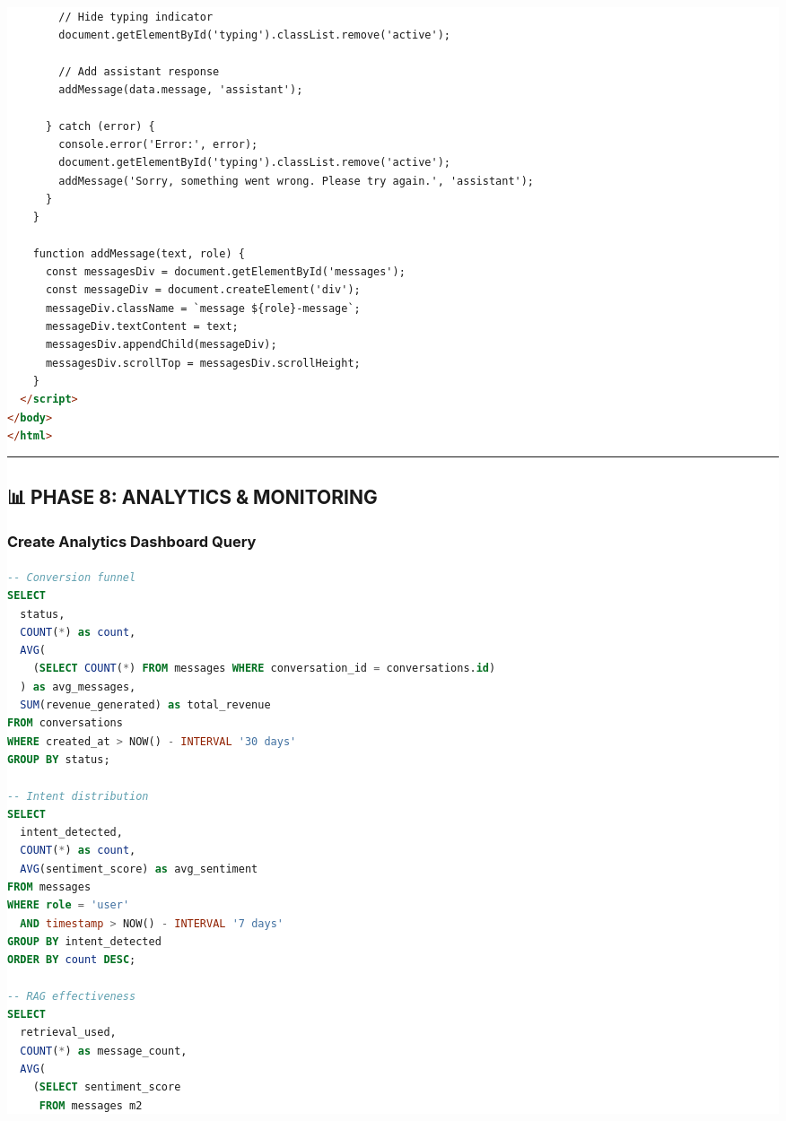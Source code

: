 ```html
        // Hide typing indicator
        document.getElementById('typing').classList.remove('active');
        
        // Add assistant response
        addMessage(data.message, 'assistant');
        
      } catch (error) {
        console.error('Error:', error);
        document.getElementById('typing').classList.remove('active');
        addMessage('Sorry, something went wrong. Please try again.', 'assistant');
      }
    }

    function addMessage(text, role) {
      const messagesDiv = document.getElementById('messages');
      const messageDiv = document.createElement('div');
      messageDiv.className = `message ${role}-message`;
      messageDiv.textContent = text;
      messagesDiv.appendChild(messageDiv);
      messagesDiv.scrollTop = messagesDiv.scrollHeight;
    }
  </script>
</body>
</html>
```

---

## 📊 PHASE 8: ANALYTICS & MONITORING

### Create Analytics Dashboard Query

```sql
-- Conversion funnel
SELECT 
  status,
  COUNT(*) as count,
  AVG(
    (SELECT COUNT(*) FROM messages WHERE conversation_id = conversations.id)
  ) as avg_messages,
  SUM(revenue_generated) as total_revenue
FROM conversations
WHERE created_at > NOW() - INTERVAL '30 days'
GROUP BY status;

-- Intent distribution
SELECT 
  intent_detected,
  COUNT(*) as count,
  AVG(sentiment_score) as avg_sentiment
FROM messages
WHERE role = 'user'
  AND timestamp > NOW() - INTERVAL '7 days'
GROUP BY intent_detected
ORDER BY count DESC;

-- RAG effectiveness
SELECT 
  retrieval_used,
  COUNT(*) as message_count,
  AVG(
    (SELECT sentiment_score 
     FROM messages m2 
```